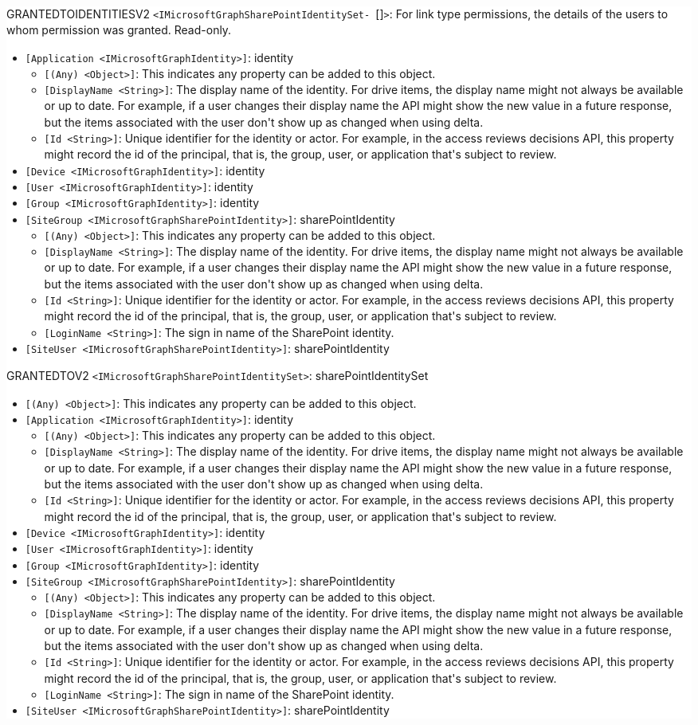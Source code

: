 GRANTEDTOIDENTITIESV2 `<IMicrosoftGraphSharePointIdentitySet- `[]`>`: For link type permissions, the details of the users to whom permission was granted.
Read-only.
  - `[Application <IMicrosoftGraphIdentity>]`: identity
    - `[(Any) <Object>]`: This indicates any property can be added to this object.
    - `[DisplayName <String>]`: The display name of the identity.
For drive items, the display name might not always be available or up to date.
For example, if a user changes their display name the API might show the new value in a future response, but the items associated with the user don't show up as changed when using delta.
    - `[Id <String>]`: Unique identifier for the identity or actor.
For example, in the access reviews decisions API, this property might record the id of the principal, that is, the group, user, or application that's subject to review.
  - `[Device <IMicrosoftGraphIdentity>]`: identity
  - `[User <IMicrosoftGraphIdentity>]`: identity
  - `[Group <IMicrosoftGraphIdentity>]`: identity
  - `[SiteGroup <IMicrosoftGraphSharePointIdentity>]`: sharePointIdentity
    - `[(Any) <Object>]`: This indicates any property can be added to this object.
    - `[DisplayName <String>]`: The display name of the identity.
For drive items, the display name might not always be available or up to date.
For example, if a user changes their display name the API might show the new value in a future response, but the items associated with the user don't show up as changed when using delta.
    - `[Id <String>]`: Unique identifier for the identity or actor.
For example, in the access reviews decisions API, this property might record the id of the principal, that is, the group, user, or application that's subject to review.
    - `[LoginName <String>]`: The sign in name of the SharePoint identity.
  - `[SiteUser <IMicrosoftGraphSharePointIdentity>]`: sharePointIdentity

GRANTEDTOV2 `<IMicrosoftGraphSharePointIdentitySet>`: sharePointIdentitySet
  - `[(Any) <Object>]`: This indicates any property can be added to this object.
  - `[Application <IMicrosoftGraphIdentity>]`: identity
    - `[(Any) <Object>]`: This indicates any property can be added to this object.
    - `[DisplayName <String>]`: The display name of the identity.
For drive items, the display name might not always be available or up to date.
For example, if a user changes their display name the API might show the new value in a future response, but the items associated with the user don't show up as changed when using delta.
    - `[Id <String>]`: Unique identifier for the identity or actor.
For example, in the access reviews decisions API, this property might record the id of the principal, that is, the group, user, or application that's subject to review.
  - `[Device <IMicrosoftGraphIdentity>]`: identity
  - `[User <IMicrosoftGraphIdentity>]`: identity
  - `[Group <IMicrosoftGraphIdentity>]`: identity
  - `[SiteGroup <IMicrosoftGraphSharePointIdentity>]`: sharePointIdentity
    - `[(Any) <Object>]`: This indicates any property can be added to this object.
    - `[DisplayName <String>]`: The display name of the identity.
For drive items, the display name might not always be available or up to date.
For example, if a user changes their display name the API might show the new value in a future response, but the items associated with the user don't show up as changed when using delta.
    - `[Id <String>]`: Unique identifier for the identity or actor.
For example, in the access reviews decisions API, this property might record the id of the principal, that is, the group, user, or application that's subject to review.
    - `[LoginName <String>]`: The sign in name of the SharePoint identity.
  - `[SiteUser <IMicrosoftGraphSharePointIdentity>]`: sharePointIdentity
